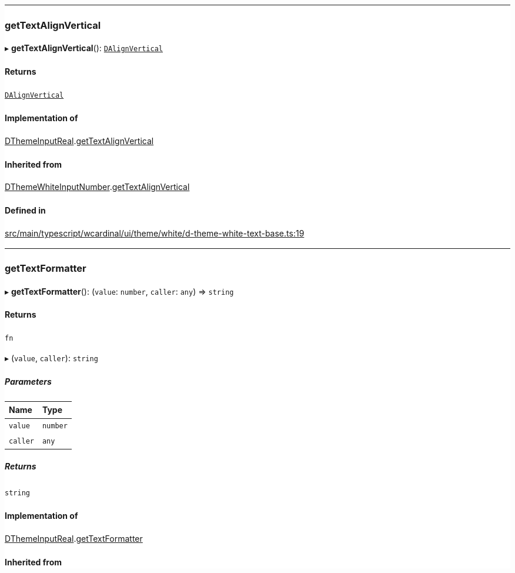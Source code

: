 ___

### getTextAlignVertical

▸ **getTextAlignVertical**(): [`DAlignVertical`](../index.md#dalignvertical)

#### Returns

[`DAlignVertical`](../index.md#dalignvertical)

#### Implementation of

[DThemeInputReal](../interfaces/DThemeInputReal.md).[getTextAlignVertical](../interfaces/DThemeInputReal.md#gettextalignvertical)

#### Inherited from

[DThemeWhiteInputNumber](DThemeWhiteInputNumber.md).[getTextAlignVertical](DThemeWhiteInputNumber.md#gettextalignvertical)

#### Defined in

[src/main/typescript/wcardinal/ui/theme/white/d-theme-white-text-base.ts:19](https://github.com/winter-cardinal/winter-cardinal-ui/blob/v0.179.0/src/main/typescript/wcardinal/ui/theme/white/d-theme-white-text-base.ts#L19)

___

### getTextFormatter

▸ **getTextFormatter**(): (`value`: `number`, `caller`: `any`) => `string`

#### Returns

`fn`

▸ (`value`, `caller`): `string`

##### Parameters

| Name | Type |
| :------ | :------ |
| `value` | `number` |
| `caller` | `any` |

##### Returns

`string`

#### Implementation of

[DThemeInputReal](../interfaces/DThemeInputReal.md).[getTextFormatter](../interfaces/DThemeInputReal.md#gettextformatter)

#### Inherited from
